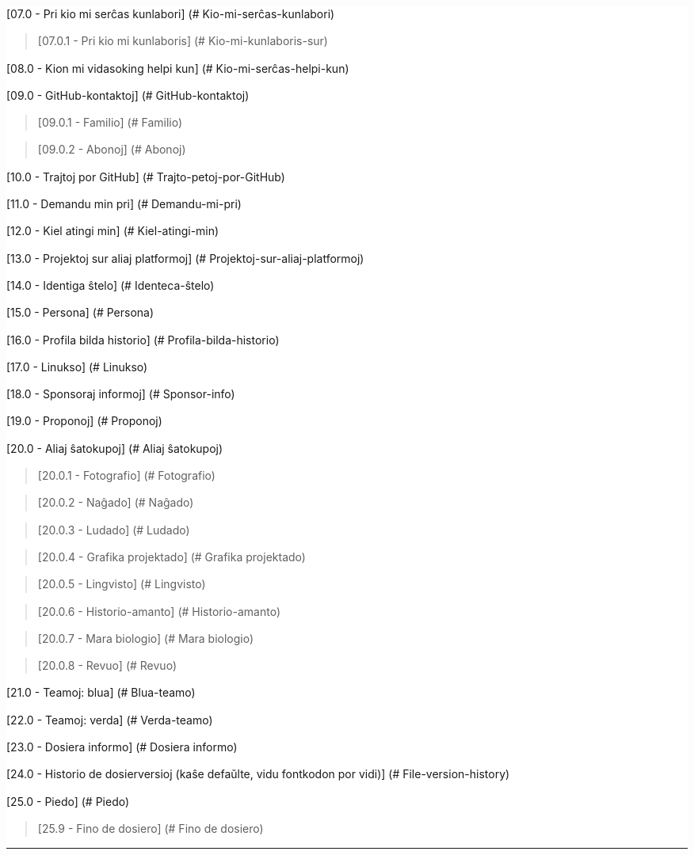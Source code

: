 [07.0 - Pri kio mi serĉas kunlabori] (# Kio-mi-serĉas-kunlabori)

> [07.0.1 - Pri kio mi kunlaboris] (# Kio-mi-kunlaboris-sur)

[08.0 - Kion mi vidasoking helpi kun] (# Kio-mi-serĉas-helpi-kun)

[09.0 - GitHub-kontaktoj] (# GitHub-kontaktoj)

> [09.0.1 - Familio] (# Familio)

> [09.0.2 - Abonoj] (# Abonoj)

[10.0 - Trajtoj por GitHub] (# Trajto-petoj-por-GitHub)

[11.0 - Demandu min pri] (# Demandu-mi-pri)

[12.0 - Kiel atingi min] (# Kiel-atingi-min)

[13.0 - Projektoj sur aliaj platformoj] (# Projektoj-sur-aliaj-platformoj)

[14.0 - Identiga ŝtelo] (# Identeca-ŝtelo)

[15.0 - Persona] (# Persona)

[16.0 - Profila bilda historio] (# Profila-bilda-historio)

[17.0 - Linukso] (# Linukso)

[18.0 - Sponsoraj informoj] (# Sponsor-info)

[19.0 - Proponoj] (# Proponoj)

[20.0 - Aliaj ŝatokupoj] (# Aliaj ŝatokupoj)

> [20.0.1 - Fotografio] (# Fotografio)

> [20.0.2 - Naĝado] (# Naĝado)

> [20.0.3 - Ludado] (# Ludado)

> [20.0.4 - Grafika projektado] (# Grafika projektado)

> [20.0.5 - Lingvisto] (# Lingvisto)

> [20.0.6 - Historio-amanto] (# Historio-amanto)

> [20.0.7 - Mara biologio] (# Mara biologio)

> [20.0.8 - Revuo] (# Revuo)

[21.0 - Teamoj: blua] (# Blua-teamo)

[22.0 - Teamoj: verda] (# Verda-teamo)

[23.0 - Dosiera informo] (# Dosiera informo)

[24.0 - Historio de dosierversioj (kaŝe defaŭlte, vidu fontkodon por vidi)] (# File-version-history)

[25.0 - Piedo] (# Piedo)

> [25.9 - Fino de dosiero] (# Fino de dosiero)

***
